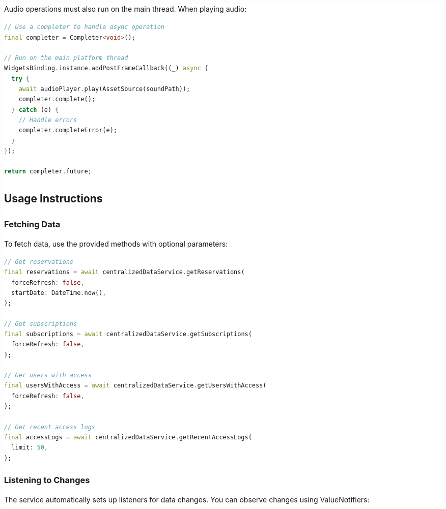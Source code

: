 Audio operations must also run on the main thread. When playing audio:

```dart
// Use a completer to handle async operation
final completer = Completer<void>();

// Run on the main platform thread
WidgetsBinding.instance.addPostFrameCallback((_) async {
  try {
    await audioPlayer.play(AssetSource(soundPath));
    completer.complete();
  } catch (e) {
    // Handle errors
    completer.completeError(e);
  }
});

return completer.future;
```

## Usage Instructions

### Fetching Data

To fetch data, use the provided methods with optional parameters:

```dart
// Get reservations
final reservations = await centralizedDataService.getReservations(
  forceRefresh: false,
  startDate: DateTime.now(),
);

// Get subscriptions
final subscriptions = await centralizedDataService.getSubscriptions(
  forceRefresh: false,
);

// Get users with access
final usersWithAccess = await centralizedDataService.getUsersWithAccess(
  forceRefresh: false,
);

// Get recent access logs
final accessLogs = await centralizedDataService.getRecentAccessLogs(
  limit: 50,
);
```

### Listening to Changes

The service automatically sets up listeners for data changes. You can observe changes using ValueNotifiers:
